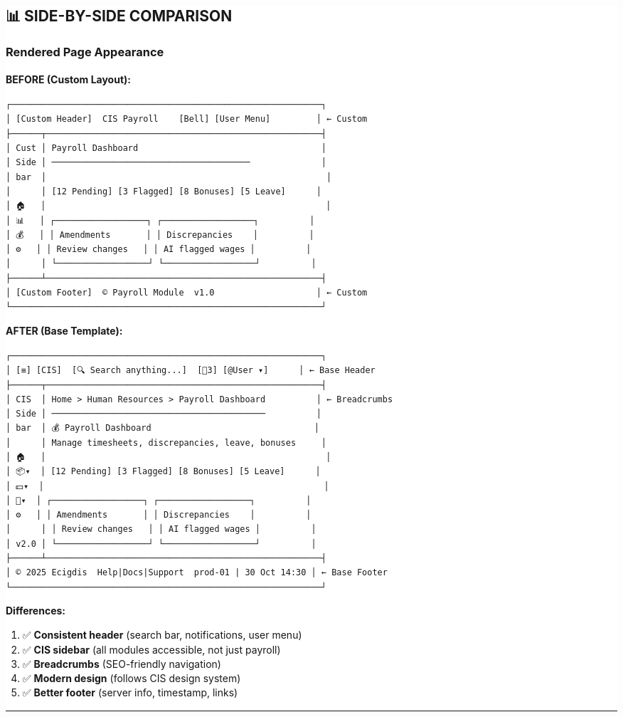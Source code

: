 
## 📊 SIDE-BY-SIDE COMPARISON

### Rendered Page Appearance

**BEFORE (Custom Layout):**
```
┌─────────────────────────────────────────────────────────────┐
│ [Custom Header]  CIS Payroll    [Bell] [User Menu]         │ ← Custom
├──────┬──────────────────────────────────────────────────────┤
│ Cust │ Payroll Dashboard                                    │
│ Side │ ───────────────────────────────────────              │
│ bar  │                                                       │
│      │ [12 Pending] [3 Flagged] [8 Bonuses] [5 Leave]      │
│ 🏠   │                                                       │
│ 📊   │ ┌──────────────────┐ ┌──────────────────┐          │
│ 💰   │ │ Amendments       │ │ Discrepancies    │          │
│ ⚙️   │ │ Review changes   │ │ AI flagged wages │          │
│      │ └──────────────────┘ └──────────────────┘          │
├──────┴──────────────────────────────────────────────────────┤
│ [Custom Footer]  © Payroll Module  v1.0                    │ ← Custom
└─────────────────────────────────────────────────────────────┘
```

**AFTER (Base Template):**
```
┌─────────────────────────────────────────────────────────────┐
│ [≡] [CIS]  [🔍 Search anything...]  [🔔3] [@User ▾]      │ ← Base Header
├──────┬──────────────────────────────────────────────────────┤
│ CIS  │ Home > Human Resources > Payroll Dashboard          │ ← Breadcrumbs
│ Side │ ──────────────────────────────────────────          │
│ bar  │ 💰 Payroll Dashboard                                │
│      │ Manage timesheets, discrepancies, leave, bonuses     │
│ 🏠   │                                                       │
│ 📦▾  │ [12 Pending] [3 Flagged] [8 Bonuses] [5 Leave]      │
│ 💵▾  │                                                       │
│ 👥▾  │ ┌──────────────────┐ ┌──────────────────┐          │
│ ⚙️   │ │ Amendments       │ │ Discrepancies    │          │
│      │ │ Review changes   │ │ AI flagged wages │          │
│ v2.0 │ └──────────────────┘ └──────────────────┘          │
├──────┴──────────────────────────────────────────────────────┤
│ © 2025 Ecigdis  Help|Docs|Support  prod-01 | 30 Oct 14:30 │ ← Base Footer
└─────────────────────────────────────────────────────────────┘
```

**Differences:**
1. ✅ **Consistent header** (search bar, notifications, user menu)
2. ✅ **CIS sidebar** (all modules accessible, not just payroll)
3. ✅ **Breadcrumbs** (SEO-friendly navigation)
4. ✅ **Modern design** (follows CIS design system)
5. ✅ **Better footer** (server info, timestamp, links)

---
